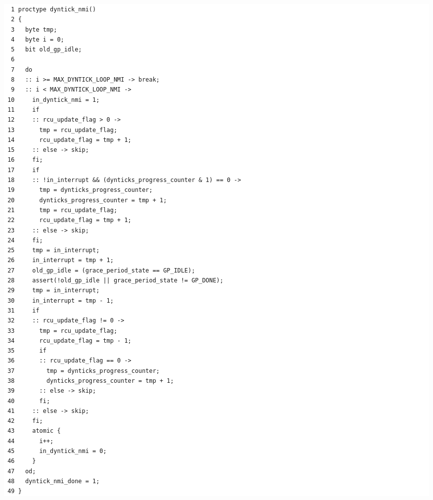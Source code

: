     
      1 proctype dyntick_nmi()
      2 {
      3   byte tmp;
      4   byte i = 0;
      5   bit old_gp_idle;
      6 
      7   do
      8   :: i >= MAX_DYNTICK_LOOP_NMI -> break;
      9   :: i < MAX_DYNTICK_LOOP_NMI ->
     10     in_dyntick_nmi = 1;
     11     if
     12     :: rcu_update_flag > 0 ->
     13       tmp = rcu_update_flag;
     14       rcu_update_flag = tmp + 1;
     15     :: else -> skip;
     16     fi;
     17     if
     18     :: !in_interrupt && (dynticks_progress_counter & 1) == 0 ->
     19       tmp = dynticks_progress_counter;
     20       dynticks_progress_counter = tmp + 1;
     21       tmp = rcu_update_flag;
     22       rcu_update_flag = tmp + 1;
     23     :: else -> skip;
     24     fi;
     25     tmp = in_interrupt;
     26     in_interrupt = tmp + 1;
     27     old_gp_idle = (grace_period_state == GP_IDLE);
     28     assert(!old_gp_idle || grace_period_state != GP_DONE);
     29     tmp = in_interrupt;
     30     in_interrupt = tmp - 1;
     31     if
     32     :: rcu_update_flag != 0 ->
     33       tmp = rcu_update_flag;
     34       rcu_update_flag = tmp - 1;
     35       if
     36       :: rcu_update_flag == 0 ->
     37         tmp = dynticks_progress_counter;
     38         dynticks_progress_counter = tmp + 1;
     39       :: else -> skip;
     40       fi;
     41     :: else -> skip;
     42     fi;
     43     atomic {
     44       i++;
     45       in_dyntick_nmi = 0;
     46     }
     47   od;
     48   dyntick_nmi_done = 1;
     49 }
    
